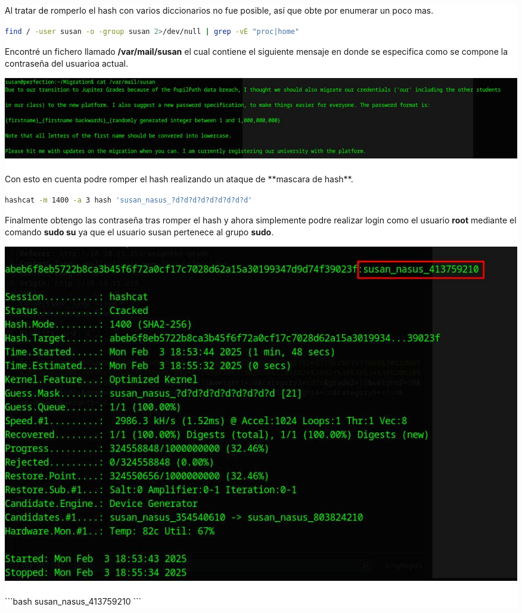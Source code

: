 Al tratar de romperlo el hash con varios diccionarios no fue posible, así que obte por enumerar un poco mas.

```bash
find / -user susan -o -group susan 2>/dev/null | grep -vE "proc|home"
```

Encontré un fichero llamado **/var/mail/susan** el cual contiene el siguiente mensaje en donde se especifica como se compone la contraseña del usuarioa actual.

<div style="text-align: center;">
		<img src="/assets/images/Perfection/susanMail.jpg" alt="Clicker-usernamePlayers" width="1000" oncontextmenu="return false;" />
</div>
<br>
Con esto en cuenta podre romper el hash realizando un ataque de **mascara de hash**.

```bash
hashcat -m 1400 -a 3 hash 'susan_nasus_?d?d?d?d?d?d?d?d?d'
```

Finalmente obtengo las contraseña tras romper el hash y ahora simplemente podre realizar login como el usuario **root** mediante el comando **sudo su** ya que el usuario susan pertenece al grupo **sudo**.

<div style="text-align: center;">
	<img src="/assets/images/Perfection/susanCrackHash.jpg" alt="Clicker-usernamePlayers" width="1000" oncontextmenu="return false;" />
</div>
<br>
```bash
susan_nasus_413759210
```
